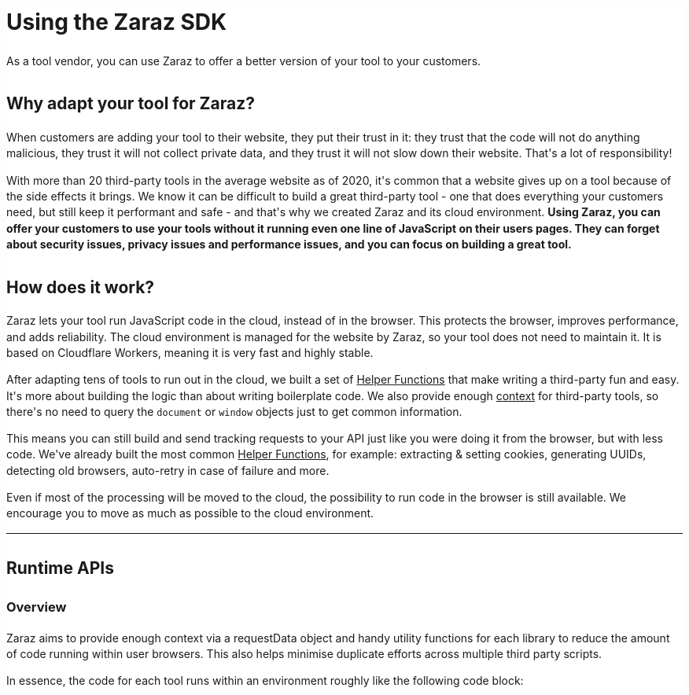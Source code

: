 # Using the Zaraz SDK

As a tool vendor, you can use Zaraz to offer a better version of your tool to your customers.

## Why adapt your tool for Zaraz?

When customers are adding your tool to their website, they put their trust in it: they trust that the code will not do anything malicious, they trust it will not collect private data, and they trust it will not slow down their website. That's a lot of responsibility!

With more than 20 third-party tools in the average website as of 2020, it's common that a website gives up on a tool because of the side effects it brings. We know it can be difficult to build a great third-party tool - one that does everything your customers need, but still keep it performant and safe - and that's why we created Zaraz and its cloud environment. **Using Zaraz, you can offer your customers to use your tools without it running even one line of JavaScript on their users pages. They can forget about security issues, privacy issues and performance issues, and you can focus on building a great tool.**

## How does it work?

Zaraz lets your tool run JavaScript code in the cloud, instead of in the browser. This protects the browser, improves performance, and adds reliability. The cloud environment is managed for the website by Zaraz, so your tool does not need to maintain it. It is based on Cloudflare Workers, meaning it is very fast and highly stable.

After adapting tens of tools to run out in the cloud, we built a set of [Helper Functions](#helper-functions) that make writing a third-party fun and easy. It's more about building the logic than about writing boilerplate code. We also provide enough [context](#requestdata) for third-party tools, so there's no need to query the `document` or `window` objects just to get common information.

This means you can still build and send tracking requests to your API just like you were doing it from the browser, but with less code. We've already built the most common [Helper Functions](#helper-functions), for example: extracting & setting cookies, generating UUIDs, detecting old browsers, auto-retry in case of failure and more.

Even if most of the processing will be moved to the cloud, the possibility to run code in the browser is still available. We encourage you to move as much as possible to the cloud environment.


---

## Runtime APIs

### Overview

Zaraz aims to provide enough context via a requestData object and handy utility functions for each library to reduce the amount of code running within user browsers. This also helps minimise duplicate efforts across multiple third party scripts.

In essence, the code for each tool runs within an environment roughly like the following code block:
